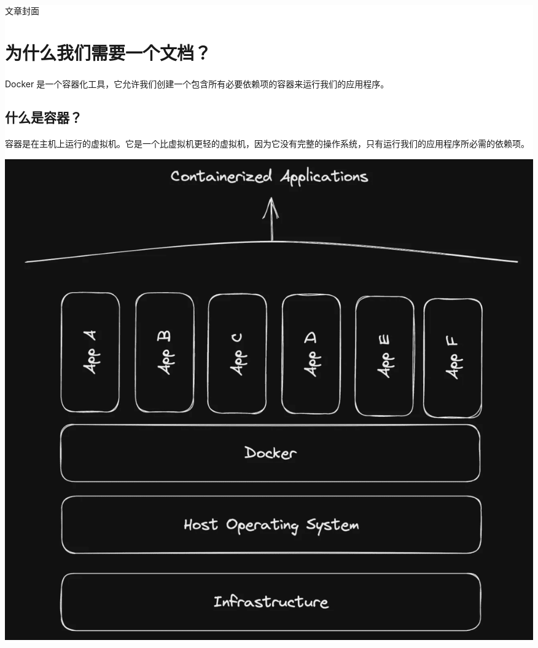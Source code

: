 文章封面

# 为什么我们需要一个文档？

Docker 是一个容器化工具，它允许我们创建一个包含所有必要依赖项的容器来运行我们的应用程序。

## 什么是容器？

容器是在主机上运行的虚拟机。它是一个比虚拟机更轻的虚拟机，因为它没有完整的操作系统，只有运行我们的应用程序所必需的依赖项。

![](img/2699f56eaa012405ffbd9eb6a96ef810.png)
